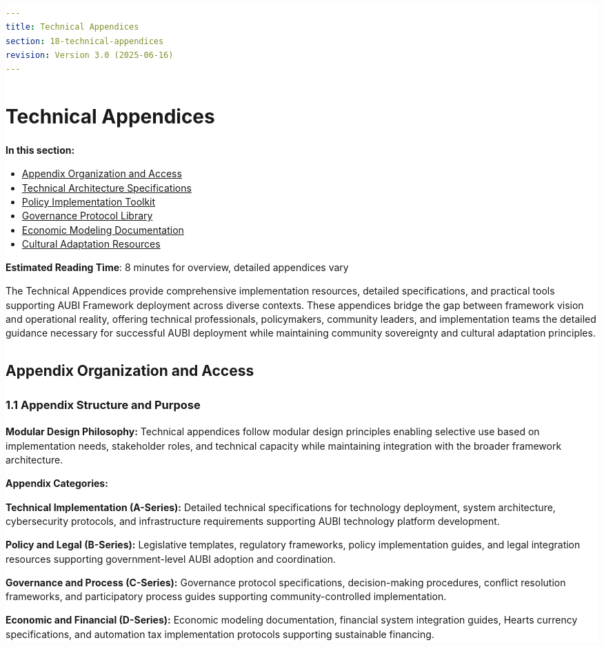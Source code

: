 ```yaml
---
title: Technical Appendices
section: 18-technical-appendices
revision: Version 3.0 (2025-06-16)
---
```


# Technical Appendices

**In this section:**
- [Appendix Organization and Access](#appendix-organization)
- [Technical Architecture Specifications](#technical-specifications)
- [Policy Implementation Toolkit](#policy-toolkit)
- [Governance Protocol Library](#governance-protocols)
- [Economic Modeling Documentation](#economic-modeling)
- [Cultural Adaptation Resources](#cultural-resources)

**Estimated Reading Time**: 8 minutes for overview, detailed appendices vary

The Technical Appendices provide comprehensive implementation resources, detailed specifications, and practical tools supporting AUBI Framework deployment across diverse contexts. These appendices bridge the gap between framework vision and operational reality, offering technical professionals, policymakers, community leaders, and implementation teams the detailed guidance necessary for successful AUBI deployment while maintaining community sovereignty and cultural adaptation principles.

## <a id="appendix-organization"></a>Appendix Organization and Access

### 1.1 Appendix Structure and Purpose

**Modular Design Philosophy:**
Technical appendices follow modular design principles enabling selective use based on implementation needs, stakeholder roles, and technical capacity while maintaining integration with the broader framework architecture.

**Appendix Categories:**

**Technical Implementation (A-Series):**
Detailed technical specifications for technology deployment, system architecture, cybersecurity protocols, and infrastructure requirements supporting AUBI technology platform development.

**Policy and Legal (B-Series):**
Legislative templates, regulatory frameworks, policy implementation guides, and legal integration resources supporting government-level AUBI adoption and coordination.

**Governance and Process (C-Series):**
Governance protocol specifications, decision-making procedures, conflict resolution frameworks, and participatory process guides supporting community-controlled implementation.

**Economic and Financial (D-Series):**
Economic modeling documentation, financial system integration guides, Hearts currency specifications, and automation tax implementation protocols supporting sustainable financing.
